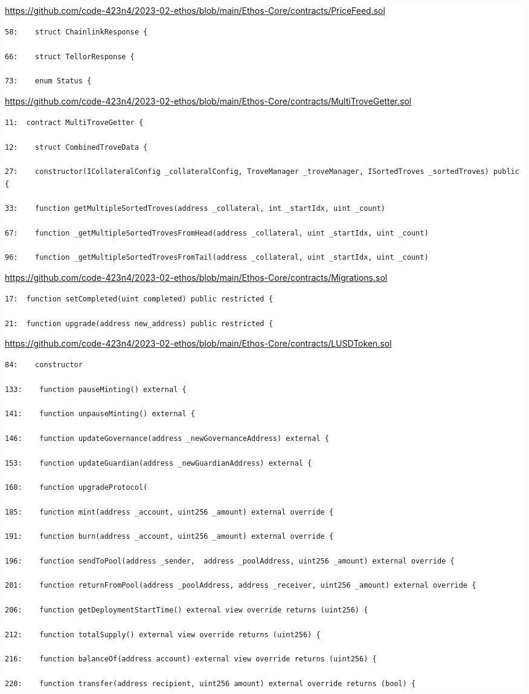 https://github.com/code-423n4/2023-02-ethos/blob/main/Ethos-Core/contracts/PriceFeed.sol

```solidity
58:    struct ChainlinkResponse {

66:    struct TellorResponse {

73:    enum Status {
```

https://github.com/code-423n4/2023-02-ethos/blob/main/Ethos-Core/contracts/MultiTroveGetter.sol

```solidity
11:  contract MultiTroveGetter {

12:    struct CombinedTroveData {

27:    constructor(ICollateralConfig _collateralConfig, TroveManager _troveManager, ISortedTroves _sortedTroves) public {

33:    function getMultipleSortedTroves(address _collateral, int _startIdx, uint _count)

67:    function _getMultipleSortedTrovesFromHead(address _collateral, uint _startIdx, uint _count)

96:    function _getMultipleSortedTrovesFromTail(address _collateral, uint _startIdx, uint _count)
```

https://github.com/code-423n4/2023-02-ethos/blob/main/Ethos-Core/contracts/Migrations.sol

```solidity
17:  function setCompleted(uint completed) public restricted {

21:  function upgrade(address new_address) public restricted {
```

https://github.com/code-423n4/2023-02-ethos/blob/main/Ethos-Core/contracts/LUSDToken.sol

```solidity
84:    constructor

133:    function pauseMinting() external {

141:    function unpauseMinting() external {

146:    function updateGovernance(address _newGovernanceAddress) external {

153:    function updateGuardian(address _newGuardianAddress) external {

160:    function upgradeProtocol(

185:    function mint(address _account, uint256 _amount) external override {

191:    function burn(address _account, uint256 _amount) external override {

196:    function sendToPool(address _sender,  address _poolAddress, uint256 _amount) external override {

201:    function returnFromPool(address _poolAddress, address _receiver, uint256 _amount) external override {

206:    function getDeploymentStartTime() external view override returns (uint256) {

212:    function totalSupply() external view override returns (uint256) {

216:    function balanceOf(address account) external view override returns (uint256) {

220:    function transfer(address recipient, uint256 amount) external override returns (bool) {

```
